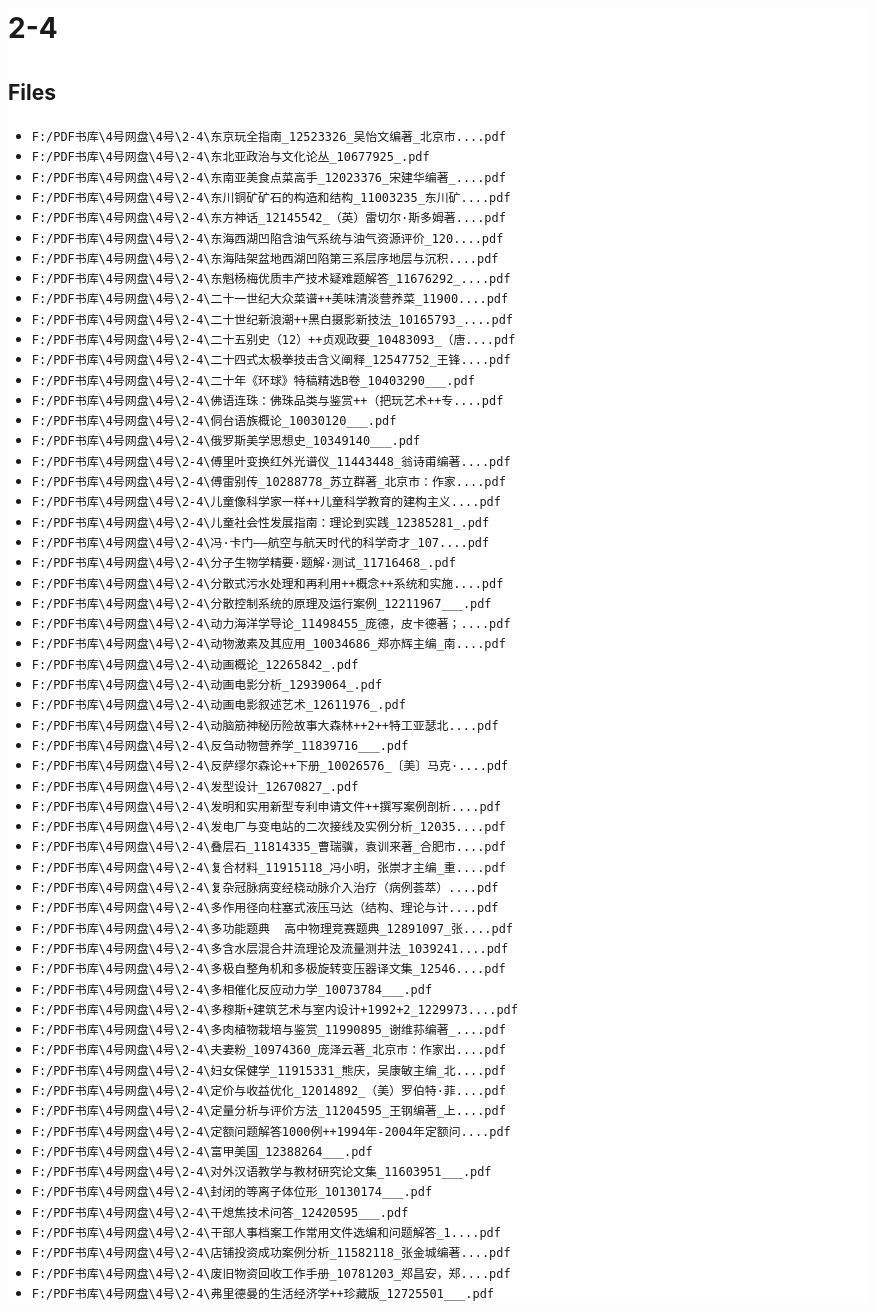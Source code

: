 # 2-4

## Files

- `F:/PDF书库\4号网盘\4号\2-4\东京玩全指南_12523326_吴怡文编著_北京市....pdf`
- `F:/PDF书库\4号网盘\4号\2-4\东北亚政治与文化论丛_10677925_.pdf`
- `F:/PDF书库\4号网盘\4号\2-4\东南亚美食点菜高手_12023376_宋建华编著_....pdf`
- `F:/PDF书库\4号网盘\4号\2-4\东川铜矿矿石的构造和结构_11003235_东川矿....pdf`
- `F:/PDF书库\4号网盘\4号\2-4\东方神话_12145542_（英）雷切尔·斯多姆著....pdf`
- `F:/PDF书库\4号网盘\4号\2-4\东海西湖凹陷含油气系统与油气资源评价_120....pdf`
- `F:/PDF书库\4号网盘\4号\2-4\东海陆架盆地西湖凹陷第三系层序地层与沉积....pdf`
- `F:/PDF书库\4号网盘\4号\2-4\东魁杨梅优质丰产技术疑难题解答_11676292_....pdf`
- `F:/PDF书库\4号网盘\4号\2-4\二十一世纪大众菜谱++美味清淡营养菜_11900....pdf`
- `F:/PDF书库\4号网盘\4号\2-4\二十世纪新浪潮++黑白摄影新技法_10165793_....pdf`
- `F:/PDF书库\4号网盘\4号\2-4\二十五别史（12）++贞观政要_10483093_（唐....pdf`
- `F:/PDF书库\4号网盘\4号\2-4\二十四式太极拳技击含义阐释_12547752_王锋....pdf`
- `F:/PDF书库\4号网盘\4号\2-4\二十年《环球》特稿精选B卷_10403290___.pdf`
- `F:/PDF书库\4号网盘\4号\2-4\佛语连珠：佛珠品类与鉴赏++（把玩艺术++专....pdf`
- `F:/PDF书库\4号网盘\4号\2-4\侗台语族概论_10030120___.pdf`
- `F:/PDF书库\4号网盘\4号\2-4\俄罗斯美学思想史_10349140___.pdf`
- `F:/PDF书库\4号网盘\4号\2-4\傅里叶变换红外光谱仪_11443448_翁诗甫编著....pdf`
- `F:/PDF书库\4号网盘\4号\2-4\傅雷别传_10288778_苏立群著_北京市：作家....pdf`
- `F:/PDF书库\4号网盘\4号\2-4\儿童像科学家一样++儿童科学教育的建构主义....pdf`
- `F:/PDF书库\4号网盘\4号\2-4\儿童社会性发展指南：理论到实践_12385281_.pdf`
- `F:/PDF书库\4号网盘\4号\2-4\冯·卡门——航空与航天时代的科学奇才_107....pdf`
- `F:/PDF书库\4号网盘\4号\2-4\分子生物学精要·题解·测试_11716468_.pdf`
- `F:/PDF书库\4号网盘\4号\2-4\分散式污水处理和再利用++概念++系统和实施....pdf`
- `F:/PDF书库\4号网盘\4号\2-4\分散控制系统的原理及运行案例_12211967___.pdf`
- `F:/PDF书库\4号网盘\4号\2-4\动力海洋学导论_11498455_庞德，皮卡德著；....pdf`
- `F:/PDF书库\4号网盘\4号\2-4\动物激素及其应用_10034686_郑亦辉主编_南....pdf`
- `F:/PDF书库\4号网盘\4号\2-4\动画概论_12265842_.pdf`
- `F:/PDF书库\4号网盘\4号\2-4\动画电影分析_12939064_.pdf`
- `F:/PDF书库\4号网盘\4号\2-4\动画电影叙述艺术_12611976_.pdf`
- `F:/PDF书库\4号网盘\4号\2-4\动脑筋神秘历险故事大森林++2++特工亚瑟北....pdf`
- `F:/PDF书库\4号网盘\4号\2-4\反刍动物营养学_11839716___.pdf`
- `F:/PDF书库\4号网盘\4号\2-4\反萨缪尔森论++下册_10026576_〔美〕马克·....pdf`
- `F:/PDF书库\4号网盘\4号\2-4\发型设计_12670827_.pdf`
- `F:/PDF书库\4号网盘\4号\2-4\发明和实用新型专利申请文件++撰写案例剖析....pdf`
- `F:/PDF书库\4号网盘\4号\2-4\发电厂与变电站的二次接线及实例分析_12035....pdf`
- `F:/PDF书库\4号网盘\4号\2-4\叠层石_11814335_曹瑞骥，袁训来著_合肥市....pdf`
- `F:/PDF书库\4号网盘\4号\2-4\复合材料_11915118_冯小明，张崇才主编_重....pdf`
- `F:/PDF书库\4号网盘\4号\2-4\复杂冠脉病变经桡动脉介入治疗（病例荟萃）....pdf`
- `F:/PDF书库\4号网盘\4号\2-4\多作用径向柱塞式液压马达（结构、理论与计....pdf`
- `F:/PDF书库\4号网盘\4号\2-4\多功能题典  高中物理竞赛题典_12891097_张....pdf`
- `F:/PDF书库\4号网盘\4号\2-4\多含水层混合井流理论及流量测井法_1039241....pdf`
- `F:/PDF书库\4号网盘\4号\2-4\多极自整角机和多极旋转变压器译文集_12546....pdf`
- `F:/PDF书库\4号网盘\4号\2-4\多相催化反应动力学_10073784___.pdf`
- `F:/PDF书库\4号网盘\4号\2-4\多穆斯+建筑艺术与室内设计+1992+2_1229973....pdf`
- `F:/PDF书库\4号网盘\4号\2-4\多肉植物栽培与鉴赏_11990895_谢维荪编著_....pdf`
- `F:/PDF书库\4号网盘\4号\2-4\夫妻粉_10974360_庞泽云著_北京市：作家出....pdf`
- `F:/PDF书库\4号网盘\4号\2-4\妇女保健学_11915331_熊庆，吴康敏主编_北....pdf`
- `F:/PDF书库\4号网盘\4号\2-4\定价与收益优化_12014892_（美）罗伯特·菲....pdf`
- `F:/PDF书库\4号网盘\4号\2-4\定量分析与评价方法_11204595_王钢编著_上....pdf`
- `F:/PDF书库\4号网盘\4号\2-4\定额问题解答1000例++1994年-2004年定额问....pdf`
- `F:/PDF书库\4号网盘\4号\2-4\富甲美国_12388264___.pdf`
- `F:/PDF书库\4号网盘\4号\2-4\对外汉语教学与教材研究论文集_11603951___.pdf`
- `F:/PDF书库\4号网盘\4号\2-4\封闭的等离子体位形_10130174___.pdf`
- `F:/PDF书库\4号网盘\4号\2-4\干熄焦技术问答_12420595___.pdf`
- `F:/PDF书库\4号网盘\4号\2-4\干部人事档案工作常用文件选编和问题解答_1....pdf`
- `F:/PDF书库\4号网盘\4号\2-4\店铺投资成功案例分析_11582118_张金城编著....pdf`
- `F:/PDF书库\4号网盘\4号\2-4\废旧物资回收工作手册_10781203_郑昌安，郑....pdf`
- `F:/PDF书库\4号网盘\4号\2-4\弗里德曼的生活经济学++珍藏版_12725501___.pdf`